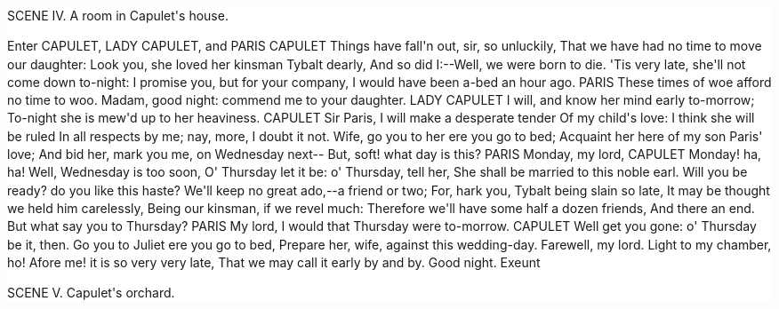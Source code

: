 SCENE IV. A room in Capulet's house.

Enter CAPULET, LADY CAPULET, and PARIS
CAPULET
Things have fall'n out, sir, so unluckily,
That we have had no time to move our daughter:
Look you, she loved her kinsman Tybalt dearly,
And so did I:--Well, we were born to die.
'Tis very late, she'll not come down to-night:
I promise you, but for your company,
I would have been a-bed an hour ago.
PARIS
These times of woe afford no time to woo.
Madam, good night: commend me to your daughter.
LADY CAPULET
I will, and know her mind early to-morrow;
To-night she is mew'd up to her heaviness.
CAPULET
Sir Paris, I will make a desperate tender
Of my child's love: I think she will be ruled
In all respects by me; nay, more, I doubt it not.
Wife, go you to her ere you go to bed;
Acquaint her here of my son Paris' love;
And bid her, mark you me, on Wednesday next--
But, soft! what day is this?
PARIS
Monday, my lord,
CAPULET
Monday! ha, ha! Well, Wednesday is too soon,
O' Thursday let it be: o' Thursday, tell her,
She shall be married to this noble earl.
Will you be ready? do you like this haste?
We'll keep no great ado,--a friend or two;
For, hark you, Tybalt being slain so late,
It may be thought we held him carelessly,
Being our kinsman, if we revel much:
Therefore we'll have some half a dozen friends,
And there an end. But what say you to Thursday?
PARIS
My lord, I would that Thursday were to-morrow.
CAPULET
Well get you gone: o' Thursday be it, then.
Go you to Juliet ere you go to bed,
Prepare her, wife, against this wedding-day.
Farewell, my lord. Light to my chamber, ho!
Afore me! it is so very very late,
That we may call it early by and by.
Good night.
Exeunt

SCENE V. Capulet's orchard.
